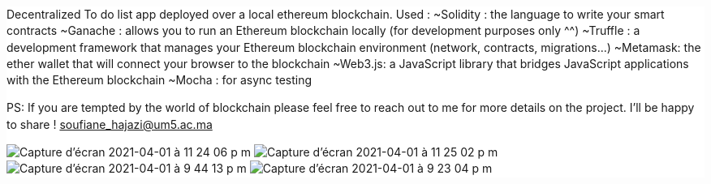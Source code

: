 Decentralized To do list app deployed over a local ethereum blockchain.
Used :
~Solidity : the language to write your smart contracts
~Ganache : allows you to run an Ethereum blockchain locally (for development purposes only ^^)
~Truffle : a development framework that manages your Ethereum blockchain environment (network, contracts, migrations...)
~Metamask: the ether wallet that will connect your browser to the blockchain
~Web3.js: a JavaScript library that bridges JavaScript applications with the Ethereum blockchain
~Mocha : for async testing

PS: If you are tempted by the world of blockchain please feel free to reach out to me for more details on the project. I’ll be happy to share !
soufiane_hajazi@um5.ac.ma


<img width="1263" alt="Capture d’écran 2021-04-01 à 11 24 06 p m" src="https://user-images.githubusercontent.com/37840702/113360701-328a9680-9342-11eb-9141-b27e900f9aa7.png">

<img width="1250" alt="Capture d’écran 2021-04-01 à 11 25 02 p m" src="https://user-images.githubusercontent.com/37840702/113360791-5fd74480-9342-11eb-8aec-593370b5536e.png">

<img width="551" alt="Capture d’écran 2021-04-01 à 9 44 13 p m" src="https://user-images.githubusercontent.com/37840702/113355162-45986900-9338-11eb-8b22-b0d49cbdbc7b.png">
 <img width="1138" alt="Capture d’écran 2021-04-01 à 9 23 04 p m" src="https://user-images.githubusercontent.com/37840702/113360240-4681c880-9341-11eb-9c15-6d1c9358f449.png">


